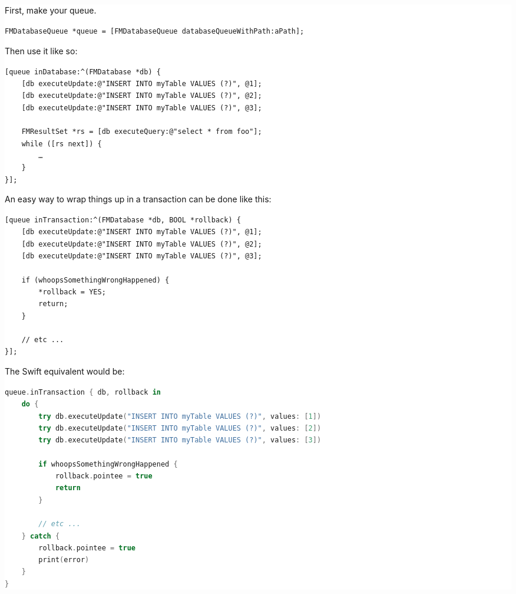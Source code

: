 First, make your queue.

```objc
FMDatabaseQueue *queue = [FMDatabaseQueue databaseQueueWithPath:aPath];
```

Then use it like so:


```objc
[queue inDatabase:^(FMDatabase *db) {
    [db executeUpdate:@"INSERT INTO myTable VALUES (?)", @1];
    [db executeUpdate:@"INSERT INTO myTable VALUES (?)", @2];
    [db executeUpdate:@"INSERT INTO myTable VALUES (?)", @3];

    FMResultSet *rs = [db executeQuery:@"select * from foo"];
    while ([rs next]) {
        …
    }
}];
```

An easy way to wrap things up in a transaction can be done like this:

```objc
[queue inTransaction:^(FMDatabase *db, BOOL *rollback) {
    [db executeUpdate:@"INSERT INTO myTable VALUES (?)", @1];
    [db executeUpdate:@"INSERT INTO myTable VALUES (?)", @2];
    [db executeUpdate:@"INSERT INTO myTable VALUES (?)", @3];

    if (whoopsSomethingWrongHappened) {
        *rollback = YES;
        return;
    }

    // etc ...
}];
```

The Swift equivalent would be:

```swift
queue.inTransaction { db, rollback in
    do {
        try db.executeUpdate("INSERT INTO myTable VALUES (?)", values: [1])
        try db.executeUpdate("INSERT INTO myTable VALUES (?)", values: [2])
        try db.executeUpdate("INSERT INTO myTable VALUES (?)", values: [3])

        if whoopsSomethingWrongHappened {
            rollback.pointee = true
            return
        }

        // etc ...
    } catch {
        rollback.pointee = true
        print(error)
    }
}
```
